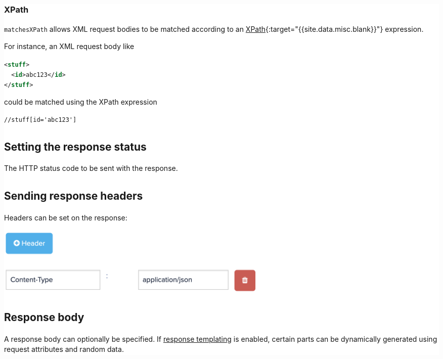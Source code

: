### XPath

`matchesXPath` allows XML request bodies to be matched according to an [XPath](https://www.w3schools.com/xml/xpath_syntax.asp){:target="{{site.data.misc.blank}}"} expression.

For instance, an XML request body like

```xml
<stuff>
  <id>abc123</id>
</stuff>
```

could be matched using the XPath expression

```
//stuff[id='abc123']
```

## Setting the response status
The HTTP status code to be sent with the response.


## Sending response headers
Headers can be set on the response:

<img alt="Response headers" src="/images/screenshots/response-headers.png" width="500px"/>


## Response body
A response body can optionally be specified. If [response templating](/studio/docs/response-templating/basics/)
is enabled, certain parts can be dynamically generated using request attributes and random data.
